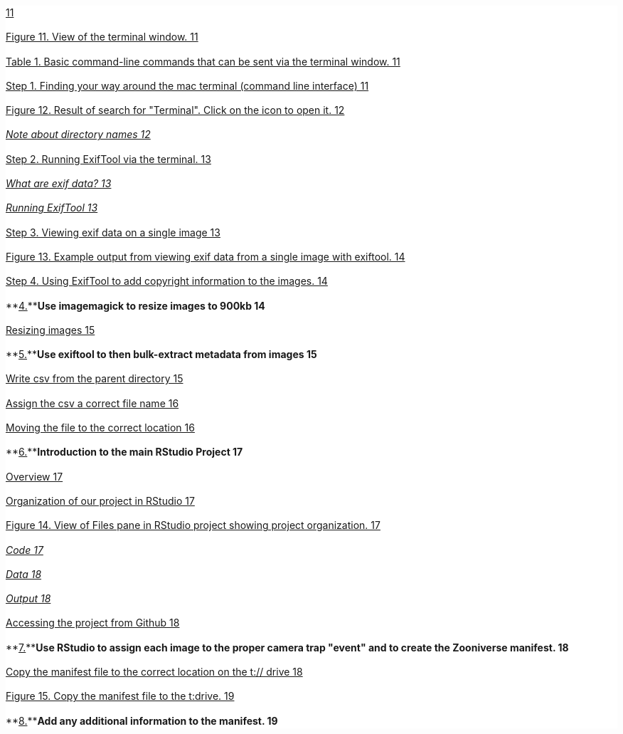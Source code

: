 [11](#_Toc71110055)

[Figure 11. View of the terminal window. 11](////Users/ebar/Dropbox/Nature%20Up%20North/Citizen%20Science/North%20Country%20Wild/Image%20Processing%20and%20Uploading%20Handbook_v1.2.docx#_Toc71110056)

[Table 1. Basic command-line commands that can be sent via the terminal window. 11](#_Toc71110057)

[Step 1. Finding your way around the mac terminal (command line interface) 11](#_Toc71110058)

[Figure 12. Result of search for &quot;Terminal&quot;. Click on the icon to open it. 12](#_Toc71110059)

_[Note about directory names 12](#_Toc71110060)_

[Step 2. Running ExifTool via the terminal. 13](#_Toc71110061)

_[What are exif data? 13](#_Toc71110062)_

_[Running ExifTool 13](#_Toc71110063)_

[Step 3. Viewing exif data on a single image 13](#_Toc71110064)

[Figure 13. Example output from viewing exif data from a single image with exiftool. 14](#_Toc71110065)

[Step 4. Using ExifTool to add copyright information to the images. 14](#_Toc71110066)

**[4.](#_Toc71110067)****Use imagemagick to resize images to 900kb 14**

[Resizing images 15](#_Toc71110068)

**[5.](#_Toc71110069)****Use exiftool to then bulk-extract metadata from images 15**

[Write csv from the parent directory 15](#_Toc71110070)

[Assign the csv a correct file name 16](#_Toc71110071)

[Moving the file to the correct location 16](#_Toc71110072)

**[6.](#_Toc71110073)****Introduction to the main RStudio Project 17**

[Overview 17](#_Toc71110074)

[Organization of our project in RStudio 17](#_Toc71110075)

[Figure 14. View of Files pane in RStudio project showing project organization. 17](#_Toc71110076)

_[Code 17](#_Toc71110077)_

_[Data 18](#_Toc71110078)_

_[Output 18](#_Toc71110079)_

[Accessing the project from Github 18](#_Toc71110080)

**[7.](#_Toc71110081)****Use RStudio to assign each image to the proper camera trap &quot;event&quot; and to create the Zooniverse manifest. 18**

[Copy the manifest file to the correct location on the t:// drive 18](#_Toc71110082)

[Figure 15. Copy the manifest file to the t:drive. 19](#_Toc71110083)

**[8.](#_Toc71110084)****Add any additional information to the manifest. 19**
